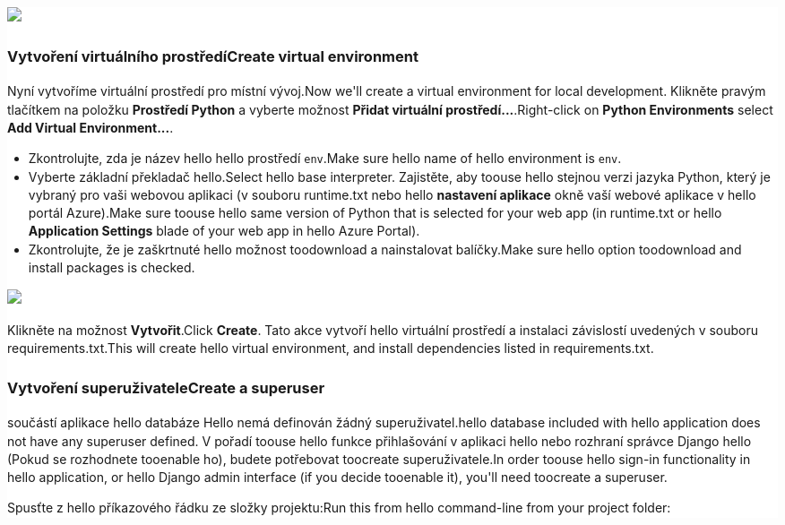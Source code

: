 ![](./media/web-sites-python-create-deploy-django-app/ptvs-solution-django.png)

### <a name="create-virtual-environment"></a><span data-ttu-id="90b96-173">Vytvoření virtuálního prostředí</span><span class="sxs-lookup"><span data-stu-id="90b96-173">Create virtual environment</span></span>
<span data-ttu-id="90b96-174">Nyní vytvoříme virtuální prostředí pro místní vývoj.</span><span class="sxs-lookup"><span data-stu-id="90b96-174">Now we'll create a virtual environment for local development.</span></span> <span data-ttu-id="90b96-175">Klikněte pravým tlačítkem na položku **Prostředí Python** a vyberte možnost **Přidat virtuální prostředí...**.</span><span class="sxs-lookup"><span data-stu-id="90b96-175">Right-click on **Python Environments** select **Add Virtual Environment...**.</span></span>

* <span data-ttu-id="90b96-176">Zkontrolujte, zda je název hello hello prostředí `env`.</span><span class="sxs-lookup"><span data-stu-id="90b96-176">Make sure hello name of hello environment is `env`.</span></span>
* <span data-ttu-id="90b96-177">Vyberte základní překladač hello.</span><span class="sxs-lookup"><span data-stu-id="90b96-177">Select hello base interpreter.</span></span> <span data-ttu-id="90b96-178">Zajistěte, aby toouse hello stejnou verzi jazyka Python, který je vybraný pro vaši webovou aplikaci (v souboru runtime.txt nebo hello **nastavení aplikace** okně vaší webové aplikace v hello portál Azure).</span><span class="sxs-lookup"><span data-stu-id="90b96-178">Make sure toouse hello same version of Python that is selected for your web app (in runtime.txt or hello **Application Settings** blade of your web app in hello Azure Portal).</span></span>
* <span data-ttu-id="90b96-179">Zkontrolujte, že je zaškrtnuté hello možnost toodownload a nainstalovat balíčky.</span><span class="sxs-lookup"><span data-stu-id="90b96-179">Make sure hello option toodownload and install packages is checked.</span></span>

![](./media/web-sites-python-create-deploy-django-app/ptvs-add-virtual-env-27.png)

<span data-ttu-id="90b96-180">Klikněte na možnost **Vytvořit**.</span><span class="sxs-lookup"><span data-stu-id="90b96-180">Click **Create**.</span></span> <span data-ttu-id="90b96-181">Tato akce vytvoří hello virtuální prostředí a instalaci závislostí uvedených v souboru requirements.txt.</span><span class="sxs-lookup"><span data-stu-id="90b96-181">This will create hello virtual environment, and install dependencies listed in requirements.txt.</span></span>

### <a name="create-a-superuser"></a><span data-ttu-id="90b96-182">Vytvoření superuživatele</span><span class="sxs-lookup"><span data-stu-id="90b96-182">Create a superuser</span></span>
<span data-ttu-id="90b96-183">součástí aplikace hello databáze Hello nemá definován žádný superuživatel.</span><span class="sxs-lookup"><span data-stu-id="90b96-183">hello database included with hello application does not have any superuser defined.</span></span> <span data-ttu-id="90b96-184">V pořadí toouse hello funkce přihlašování v aplikaci hello nebo rozhraní správce Django hello (Pokud se rozhodnete tooenable ho), budete potřebovat toocreate superuživatele.</span><span class="sxs-lookup"><span data-stu-id="90b96-184">In order toouse hello sign-in functionality in hello application, or hello Django admin interface (if you decide tooenable it), you'll need toocreate a superuser.</span></span>

<span data-ttu-id="90b96-185">Spusťte z hello příkazového řádku ze složky projektu:</span><span class="sxs-lookup"><span data-stu-id="90b96-185">Run this from hello command-line from your project folder:</span></span>
